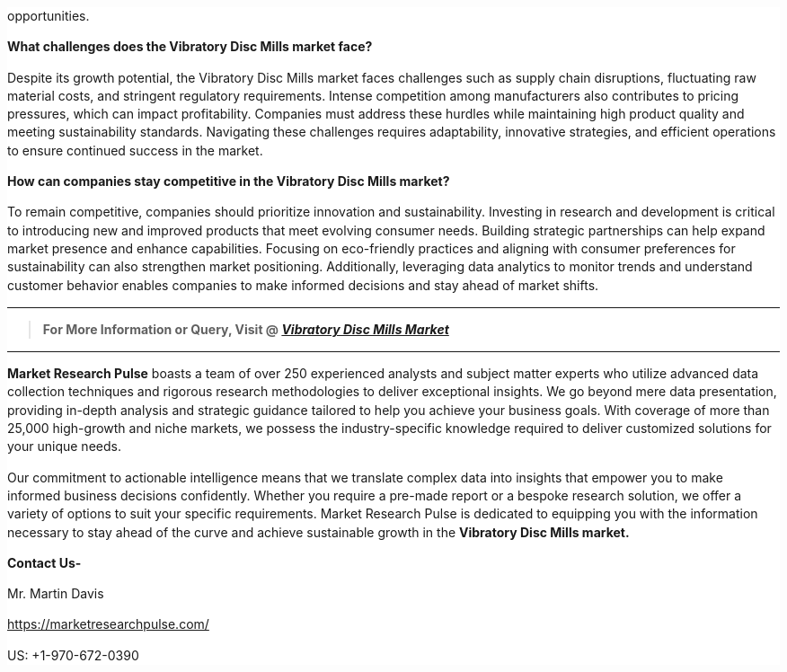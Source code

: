 opportunities.</p><p><strong>What challenges does the Vibratory Disc Mills market face?</strong></p><p>Despite its growth potential, the Vibratory Disc Mills market faces challenges such as supply chain disruptions, fluctuating raw material costs, and stringent regulatory requirements. Intense competition among manufacturers also contributes to pricing pressures, which can impact profitability. Companies must address these hurdles while maintaining high product quality and meeting sustainability standards. Navigating these challenges requires adaptability, innovative strategies, and efficient operations to ensure continued success in the market.</p><p><strong>How can companies stay competitive in the Vibratory Disc Mills market?</strong></p><p>To remain competitive, companies should prioritize innovation and sustainability. Investing in research and development is critical to introducing new and improved products that meet evolving consumer needs. Building strategic partnerships can help expand market presence and enhance capabilities. Focusing on eco-friendly practices and aligning with consumer preferences for sustainability can also strengthen market positioning. Additionally, leveraging data analytics to monitor trends and understand customer behavior enables companies to make informed decisions and stay ahead of market shifts.</p><hr /><blockquote><p><strong>For More Information or Query, Visit @&nbsp;<em><a href="https://marketresearchpulse.com/report/5944/vibratory-disc-mills-market?utm_source=Linkedin&utm_medium=021">Vibratory Disc Mills Market</a></em></strong></p></blockquote><hr /><p><strong>Market Research Pulse</strong> boasts a team of over 250 experienced analysts and subject matter experts who utilize advanced data collection techniques and rigorous research methodologies to deliver exceptional insights. We go beyond mere data presentation, providing in-depth analysis and strategic guidance tailored to help you achieve your business goals. With coverage of more than 25,000 high-growth and niche markets, we possess the industry-specific knowledge required to deliver customized solutions for your unique needs.</p><p>Our commitment to actionable intelligence means that we translate complex data into insights that empower you to make informed business decisions confidently. Whether you require a pre-made report or a bespoke research solution, we offer a variety of options to suit your specific requirements. Market Research Pulse is dedicated to equipping you with the information necessary to stay ahead of the curve and achieve sustainable growth in the <strong>Vibratory Disc Mills market.</strong></p><p><strong>Contact Us-</strong></p><p>Mr. Martin Davis</p><p>https://marketresearchpulse.com/</p><p>US: +1-970-672-0390</p>
